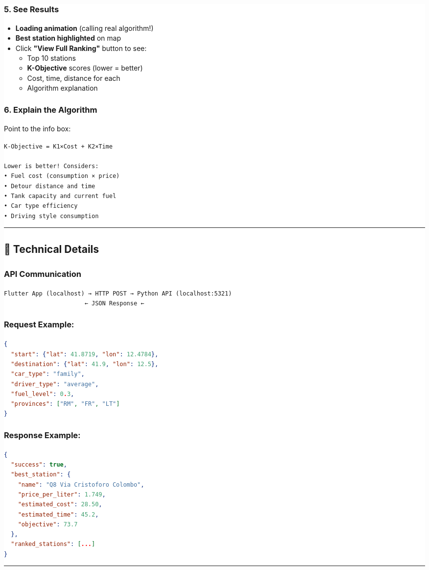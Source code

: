 ### 5. **See Results**
- **Loading animation** (calling real algorithm!)
- **Best station highlighted** on map
- Click **"View Full Ranking"** button to see:
  - Top 10 stations
  - **K-Objective** scores (lower = better)
  - Cost, time, distance for each
  - Algorithm explanation

### 6. **Explain the Algorithm** 
Point to the info box:
```
K-Objective = K1×Cost + K2×Time

Lower is better! Considers:
• Fuel cost (consumption × price)
• Detour distance and time
• Tank capacity and current fuel
• Car type efficiency
• Driving style consumption
```

---

## 🔧 Technical Details

### API Communication
```
Flutter App (localhost) → HTTP POST → Python API (localhost:5321)
                       ← JSON Response ←
```

### Request Example:
```json
{
  "start": {"lat": 41.8719, "lon": 12.4784},
  "destination": {"lat": 41.9, "lon": 12.5},
  "car_type": "family",
  "driver_type": "average",
  "fuel_level": 0.3,
  "provinces": ["RM", "FR", "LT"]
}
```

### Response Example:
```json
{
  "success": true,
  "best_station": {
    "name": "Q8 Via Cristoforo Colombo",
    "price_per_liter": 1.749,
    "estimated_cost": 28.50,
    "estimated_time": 45.2,
    "objective": 73.7
  },
  "ranked_stations": [...]
}
```

---